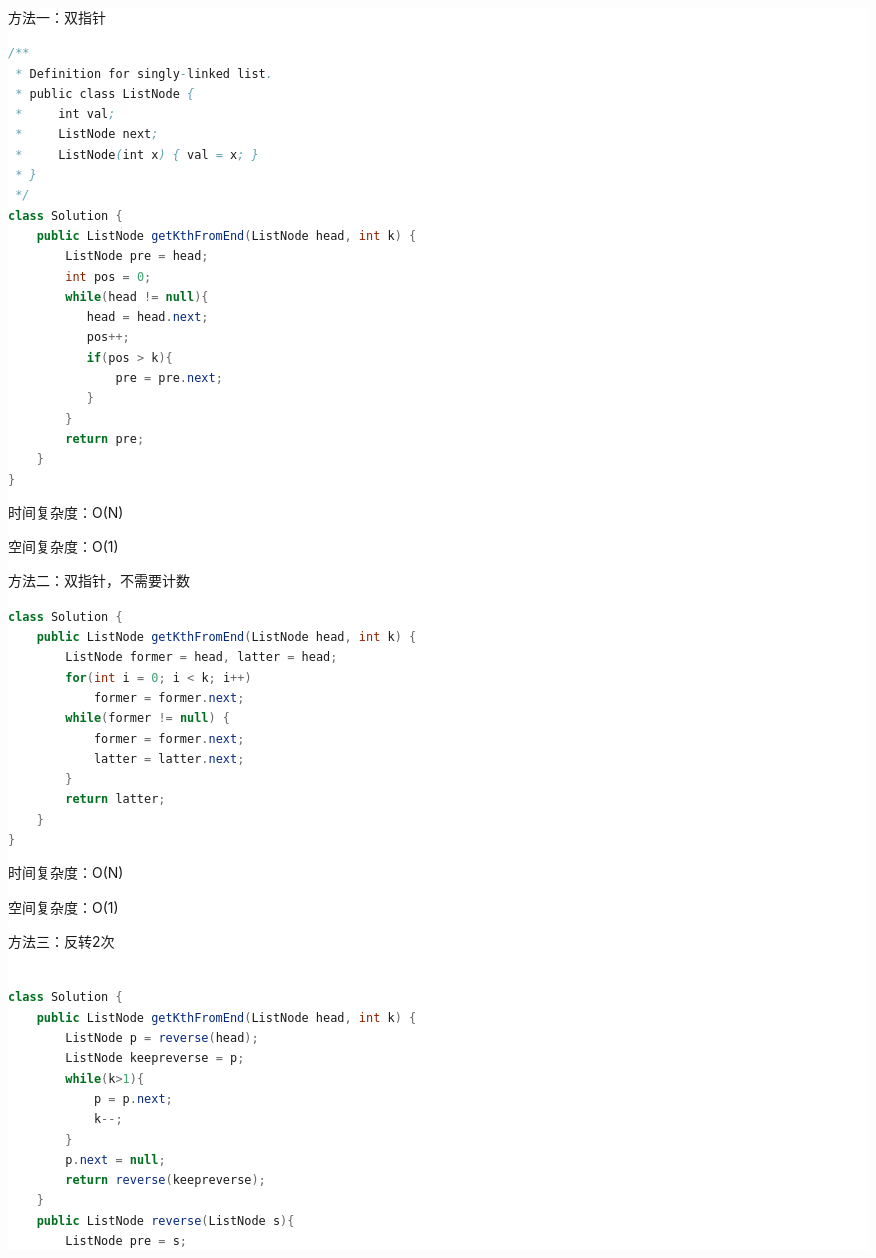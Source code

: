 方法一：双指针

```java
/**
 * Definition for singly-linked list.
 * public class ListNode {
 *     int val;
 *     ListNode next;
 *     ListNode(int x) { val = x; }
 * }
 */
class Solution {
    public ListNode getKthFromEnd(ListNode head, int k) {
        ListNode pre = head;
        int pos = 0;
        while(head != null){       
           head = head.next;
           pos++;
           if(pos > k){
               pre = pre.next;
           }       
        }
        return pre;
    }
}
```

时间复杂度：O(N)

空间复杂度：O(1)

方法二：双指针，不需要计数

```java
class Solution {
    public ListNode getKthFromEnd(ListNode head, int k) {
        ListNode former = head, latter = head;
        for(int i = 0; i < k; i++)
            former = former.next;
        while(former != null) {
            former = former.next;
            latter = latter.next;
        }
        return latter;
    }
}
```

时间复杂度：O(N)

空间复杂度：O(1)

方法三：反转2次

```java

class Solution {
    public ListNode getKthFromEnd(ListNode head, int k) {
        ListNode p = reverse(head);
        ListNode keepreverse = p;
        while(k>1){
            p = p.next;
            k--;
        }
        p.next = null;
        return reverse(keepreverse);
    }
    public ListNode reverse(ListNode s){
        ListNode pre = s;
```